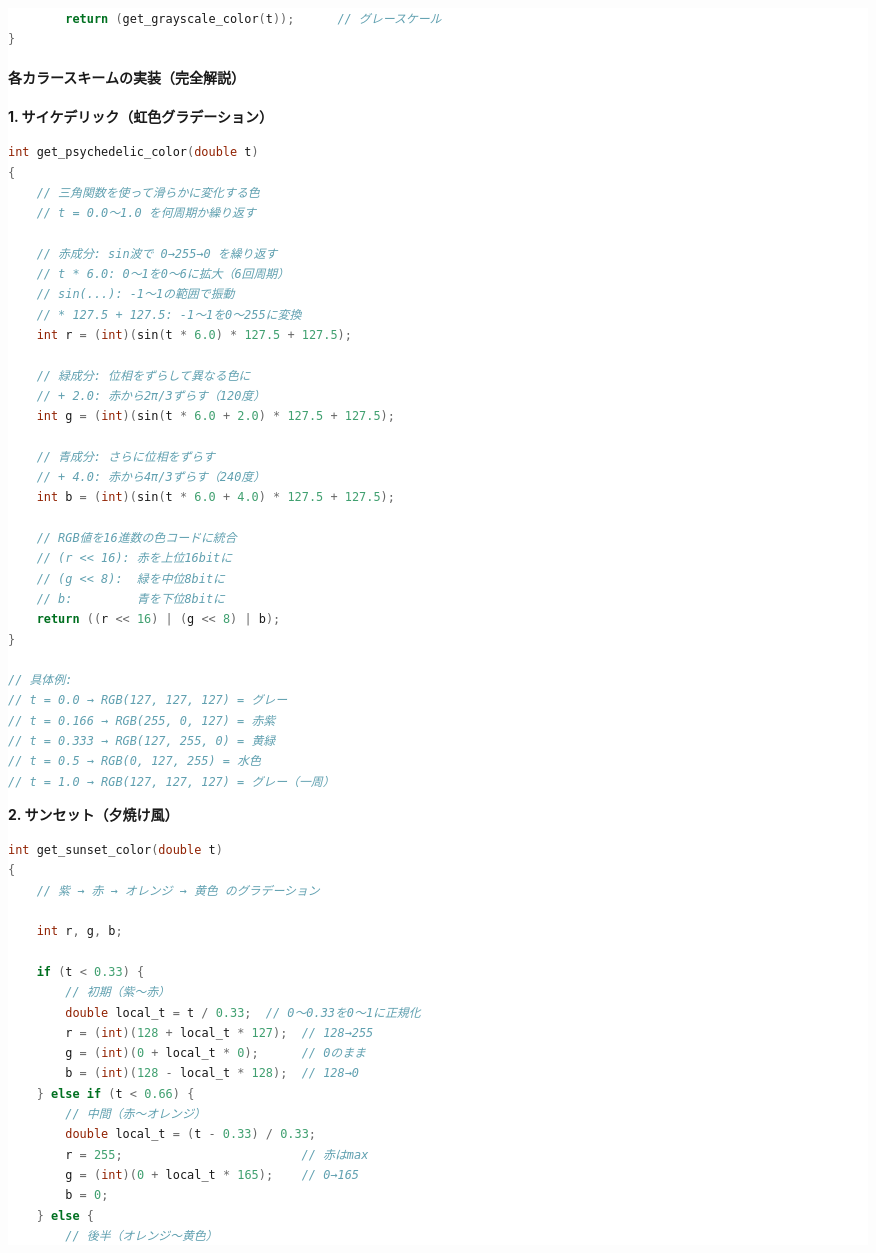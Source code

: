 ```c
        return (get_grayscale_color(t));      // グレースケール
}
```

#### 各カラースキームの実装（完全解説）

**1. サイケデリック（虹色グラデーション）**
```c
int get_psychedelic_color(double t)
{
    // 三角関数を使って滑らかに変化する色
    // t = 0.0～1.0 を何周期か繰り返す

    // 赤成分: sin波で 0→255→0 を繰り返す
    // t * 6.0: 0～1を0～6に拡大（6回周期）
    // sin(...): -1～1の範囲で振動
    // * 127.5 + 127.5: -1～1を0～255に変換
    int r = (int)(sin(t * 6.0) * 127.5 + 127.5);

    // 緑成分: 位相をずらして異なる色に
    // + 2.0: 赤から2π/3ずらす（120度）
    int g = (int)(sin(t * 6.0 + 2.0) * 127.5 + 127.5);

    // 青成分: さらに位相をずらす
    // + 4.0: 赤から4π/3ずらす（240度）
    int b = (int)(sin(t * 6.0 + 4.0) * 127.5 + 127.5);

    // RGB値を16進数の色コードに統合
    // (r << 16): 赤を上位16bitに
    // (g << 8):  緑を中位8bitに
    // b:         青を下位8bitに
    return ((r << 16) | (g << 8) | b);
}

// 具体例:
// t = 0.0 → RGB(127, 127, 127) = グレー
// t = 0.166 → RGB(255, 0, 127) = 赤紫
// t = 0.333 → RGB(127, 255, 0) = 黄緑
// t = 0.5 → RGB(0, 127, 255) = 水色
// t = 1.0 → RGB(127, 127, 127) = グレー（一周）
```

**2. サンセット（夕焼け風）**
```c
int get_sunset_color(double t)
{
    // 紫 → 赤 → オレンジ → 黄色 のグラデーション

    int r, g, b;

    if (t < 0.33) {
        // 初期（紫～赤）
        double local_t = t / 0.33;  // 0～0.33を0～1に正規化
        r = (int)(128 + local_t * 127);  // 128→255
        g = (int)(0 + local_t * 0);      // 0のまま
        b = (int)(128 - local_t * 128);  // 128→0
    } else if (t < 0.66) {
        // 中間（赤～オレンジ）
        double local_t = (t - 0.33) / 0.33;
        r = 255;                         // 赤はmax
        g = (int)(0 + local_t * 165);    // 0→165
        b = 0;
    } else {
        // 後半（オレンジ～黄色）
```